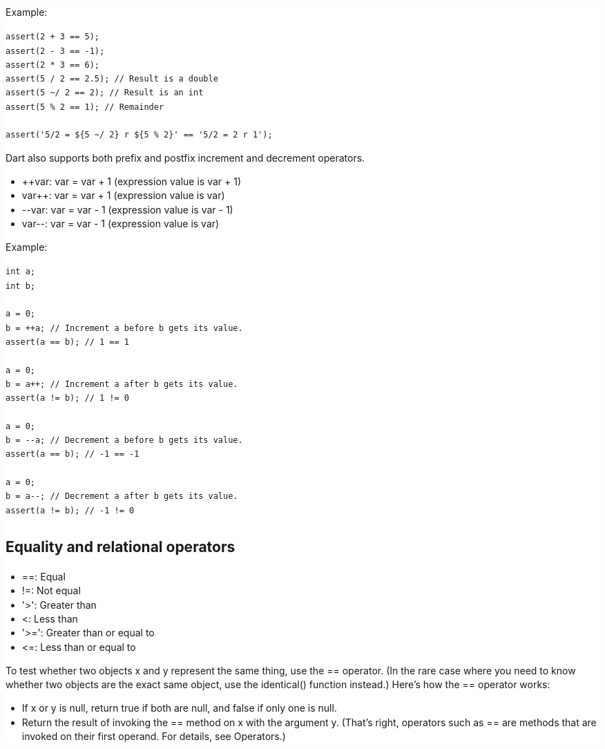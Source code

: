 Example:
```
assert(2 + 3 == 5);
assert(2 - 3 == -1);
assert(2 * 3 == 6);
assert(5 / 2 == 2.5); // Result is a double
assert(5 ~/ 2 == 2); // Result is an int
assert(5 % 2 == 1); // Remainder

assert('5/2 = ${5 ~/ 2} r ${5 % 2}' == '5/2 = 2 r 1');
```
Dart also supports both prefix and postfix increment and decrement operators.
* ++var: var = var + 1 (expression value is var + 1)
* var++: var = var + 1 (expression value is var)
* --var: var = var - 1 (expression value is var - 1)
* var--: var = var - 1 (expression value is var)

Example:
```
int a;
int b;

a = 0;
b = ++a; // Increment a before b gets its value.
assert(a == b); // 1 == 1

a = 0;
b = a++; // Increment a after b gets its value.
assert(a != b); // 1 != 0

a = 0;
b = --a; // Decrement a before b gets its value.
assert(a == b); // -1 == -1

a = 0;
b = a--; // Decrement a after b gets its value.
assert(a != b); // -1 != 0
```
## Equality and relational operators
* ==: Equal
* !=: Not equal
* '>': Greater than
* <: Less than
* '>=': Greater than or equal to
* <=: Less than or equal to

To test whether two objects x and y represent the same thing, use the == operator. (In the rare case where you need to know whether two objects are the exact same object, use the identical() function instead.) Here’s how the == operator works:
* If x or y is null, return true if both are null, and false if only one is null.
* Return the result of invoking the == method on x with the argument y. (That’s right, operators such as == are methods that are invoked on their first operand. For details, see Operators.)
